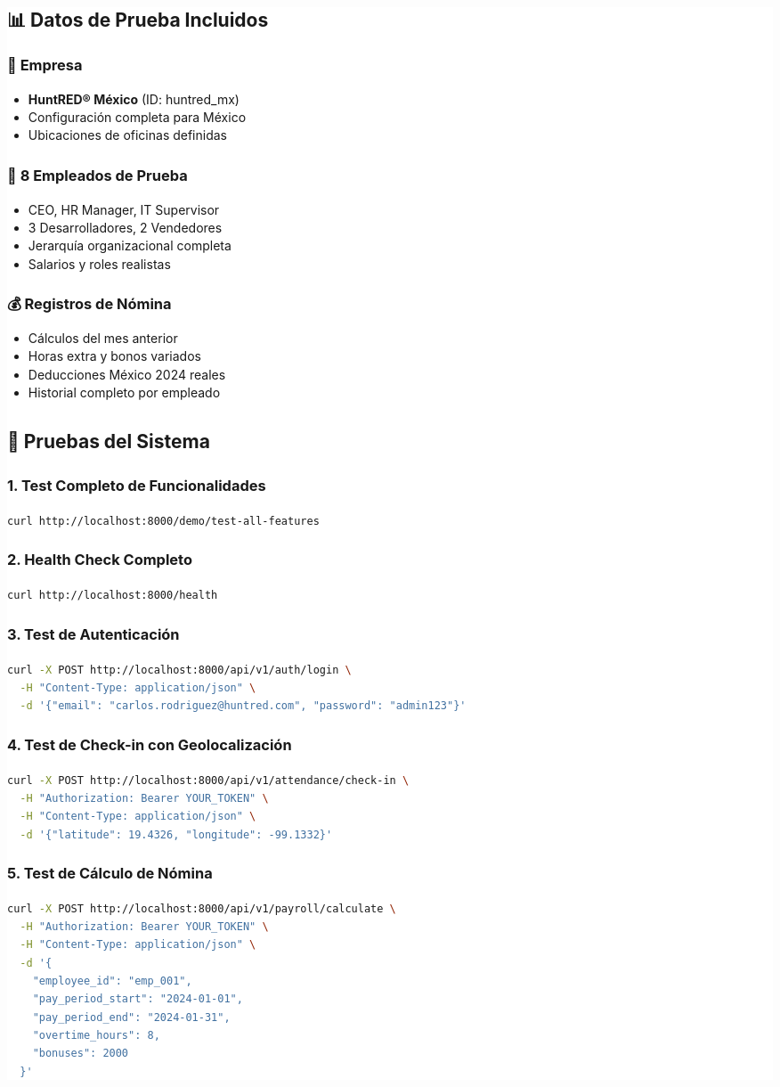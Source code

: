 ## 📊 Datos de Prueba Incluidos

### 🏢 **Empresa**
- **HuntRED® México** (ID: huntred_mx)
- Configuración completa para México
- Ubicaciones de oficinas definidas

### 👥 **8 Empleados de Prueba**
- CEO, HR Manager, IT Supervisor
- 3 Desarrolladores, 2 Vendedores
- Jerarquía organizacional completa
- Salarios y roles realistas

### 💰 **Registros de Nómina**
- Cálculos del mes anterior
- Horas extra y bonos variados
- Deducciones México 2024 reales
- Historial completo por empleado

## 🧪 Pruebas del Sistema

### 1. **Test Completo de Funcionalidades**
```bash
curl http://localhost:8000/demo/test-all-features
```

### 2. **Health Check Completo**
```bash
curl http://localhost:8000/health
```

### 3. **Test de Autenticación**
```bash
curl -X POST http://localhost:8000/api/v1/auth/login \
  -H "Content-Type: application/json" \
  -d '{"email": "carlos.rodriguez@huntred.com", "password": "admin123"}'
```

### 4. **Test de Check-in con Geolocalización**
```bash
curl -X POST http://localhost:8000/api/v1/attendance/check-in \
  -H "Authorization: Bearer YOUR_TOKEN" \
  -H "Content-Type: application/json" \
  -d '{"latitude": 19.4326, "longitude": -99.1332}'
```

### 5. **Test de Cálculo de Nómina**
```bash
curl -X POST http://localhost:8000/api/v1/payroll/calculate \
  -H "Authorization: Bearer YOUR_TOKEN" \
  -H "Content-Type: application/json" \
  -d '{
    "employee_id": "emp_001",
    "pay_period_start": "2024-01-01",
    "pay_period_end": "2024-01-31",
    "overtime_hours": 8,
    "bonuses": 2000
  }'
```
